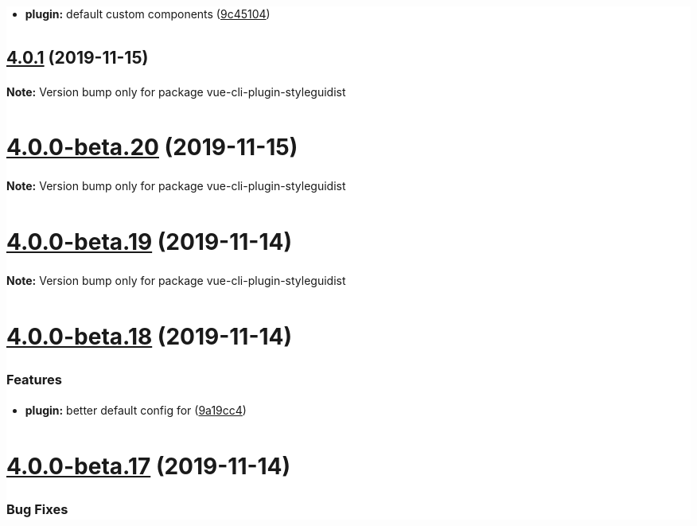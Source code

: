 * **plugin:** default custom components ([9c45104](https://github.com/vue-styleguidist/vue-styleguidist/commit/9c45104))





## [4.0.1](https://github.com/vue-styleguidist/vue-styleguidist/compare/v4.0.0...v4.0.1) (2019-11-15)

**Note:** Version bump only for package vue-cli-plugin-styleguidist





# [4.0.0-beta.20](https://github.com/vue-styleguidist/vue-styleguidist/compare/v4.0.0-beta.19...v4.0.0-beta.20) (2019-11-15)

**Note:** Version bump only for package vue-cli-plugin-styleguidist





# [4.0.0-beta.19](https://github.com/vue-styleguidist/vue-styleguidist/compare/v4.0.0-beta.18...v4.0.0-beta.19) (2019-11-14)

**Note:** Version bump only for package vue-cli-plugin-styleguidist





# [4.0.0-beta.18](https://github.com/vue-styleguidist/vue-styleguidist/compare/v4.0.0-beta.17...v4.0.0-beta.18) (2019-11-14)


### Features

* **plugin:** better default config for ([9a19cc4](https://github.com/vue-styleguidist/vue-styleguidist/commit/9a19cc4))





# [4.0.0-beta.17](https://github.com/vue-styleguidist/vue-styleguidist/compare/v4.0.0-beta.16...v4.0.0-beta.17) (2019-11-14)


### Bug Fixes
